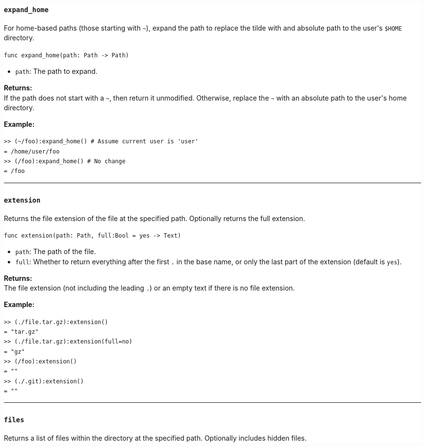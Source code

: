 
### `expand_home`
For home-based paths (those starting with `~`), expand the path to replace the
tilde with and absolute path to the user's `$HOME` directory.

```tomo
func expand_home(path: Path -> Path)
```

- `path`: The path to expand.

**Returns:**  
If the path does not start with a `~`, then return it unmodified. Otherwise,
replace the `~` with an absolute path to the user's home directory.

**Example:**  
```tomo
>> (~/foo):expand_home() # Assume current user is 'user'
= /home/user/foo
>> (/foo):expand_home() # No change
= /foo
```

---

### `extension`
Returns the file extension of the file at the specified path. Optionally returns the full extension.

```tomo
func extension(path: Path, full:Bool = yes -> Text)
```

- `path`: The path of the file.
- `full`: Whether to return everything after the first `.` in the
  base name, or only the last part of the extension (default is `yes`).

**Returns:**  
The file extension (not including the leading `.`) or an empty text if there is
no file extension.

**Example:**  
```tomo
>> (./file.tar.gz):extension()
= "tar.gz"
>> (./file.tar.gz):extension(full=no)
= "gz"
>> (/foo):extension()
= ""
>> (./.git):extension()
= ""
```

---

### `files`
Returns a list of files within the directory at the specified path. Optionally includes hidden files.
